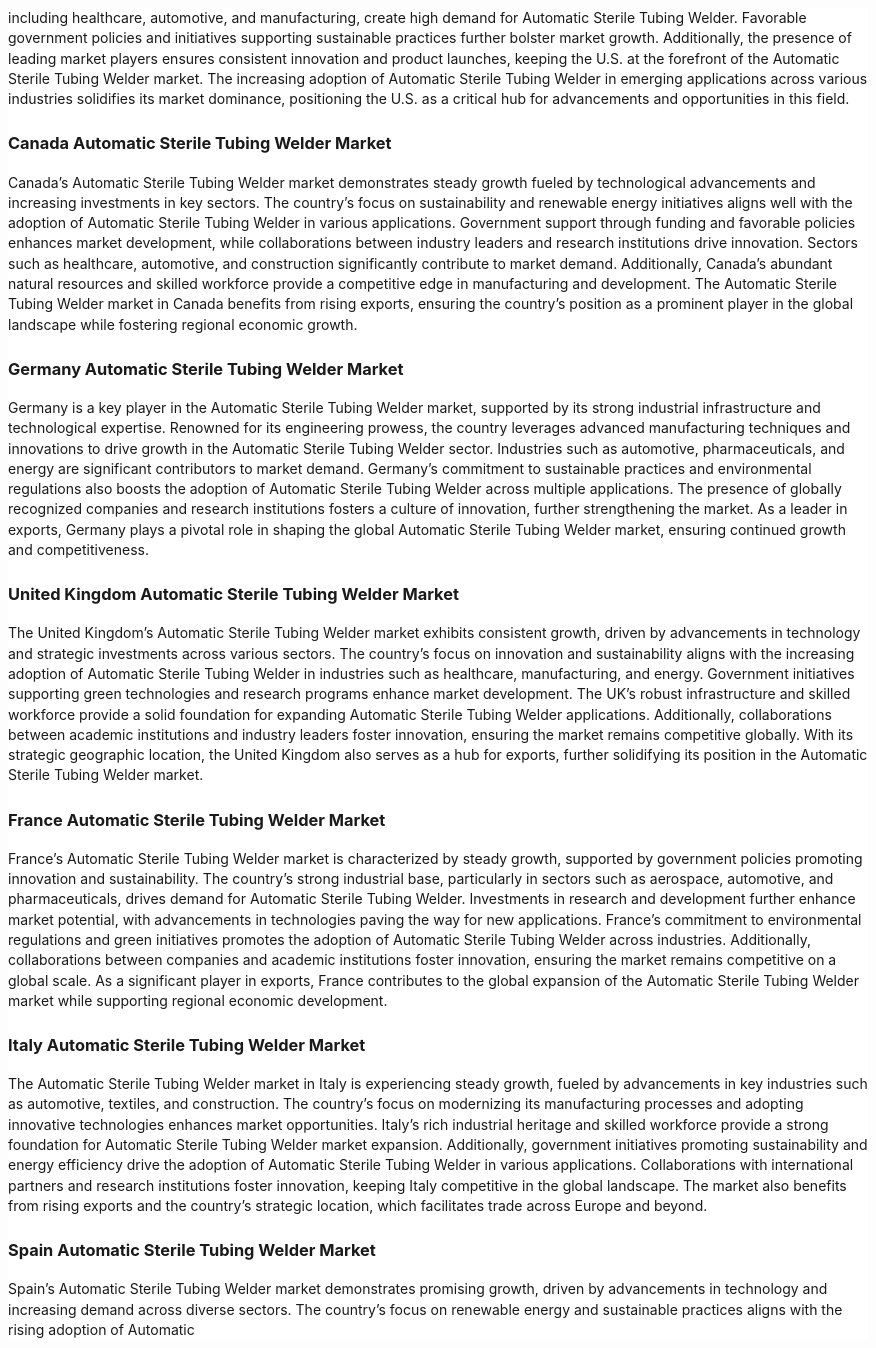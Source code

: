 including healthcare, automotive, and manufacturing, create high demand for Automatic Sterile Tubing Welder. Favorable government policies and initiatives supporting sustainable practices further bolster market growth. Additionally, the presence of leading market players ensures consistent innovation and product launches, keeping the U.S. at the forefront of the Automatic Sterile Tubing Welder market. The increasing adoption of Automatic Sterile Tubing Welder in emerging applications across various industries solidifies its market dominance, positioning the U.S. as a critical hub for advancements and opportunities in this field.</p><h3>Canada Automatic Sterile Tubing Welder Market</h3><p>Canada&rsquo;s Automatic Sterile Tubing Welder market demonstrates steady growth fueled by technological advancements and increasing investments in key sectors. The country&rsquo;s focus on sustainability and renewable energy initiatives aligns well with the adoption of Automatic Sterile Tubing Welder in various applications. Government support through funding and favorable policies enhances market development, while collaborations between industry leaders and research institutions drive innovation. Sectors such as healthcare, automotive, and construction significantly contribute to market demand. Additionally, Canada&rsquo;s abundant natural resources and skilled workforce provide a competitive edge in manufacturing and development. The Automatic Sterile Tubing Welder market in Canada benefits from rising exports, ensuring the country&rsquo;s position as a prominent player in the global landscape while fostering regional economic growth.</p><h3>Germany Automatic Sterile Tubing Welder Market</h3><p>Germany is a key player in the Automatic Sterile Tubing Welder market, supported by its strong industrial infrastructure and technological expertise. Renowned for its engineering prowess, the country leverages advanced manufacturing techniques and innovations to drive growth in the Automatic Sterile Tubing Welder sector. Industries such as automotive, pharmaceuticals, and energy are significant contributors to market demand. Germany&rsquo;s commitment to sustainable practices and environmental regulations also boosts the adoption of Automatic Sterile Tubing Welder across multiple applications. The presence of globally recognized companies and research institutions fosters a culture of innovation, further strengthening the market. As a leader in exports, Germany plays a pivotal role in shaping the global Automatic Sterile Tubing Welder market, ensuring continued growth and competitiveness.</p><h3>United Kingdom Automatic Sterile Tubing Welder Market</h3><p>The United Kingdom&rsquo;s Automatic Sterile Tubing Welder market exhibits consistent growth, driven by advancements in technology and strategic investments across various sectors. The country&rsquo;s focus on innovation and sustainability aligns with the increasing adoption of Automatic Sterile Tubing Welder in industries such as healthcare, manufacturing, and energy. Government initiatives supporting green technologies and research programs enhance market development. The UK&rsquo;s robust infrastructure and skilled workforce provide a solid foundation for expanding Automatic Sterile Tubing Welder applications. Additionally, collaborations between academic institutions and industry leaders foster innovation, ensuring the market remains competitive globally. With its strategic geographic location, the United Kingdom also serves as a hub for exports, further solidifying its position in the Automatic Sterile Tubing Welder market.</p><h3>France Automatic Sterile Tubing Welder Market</h3><p>France&rsquo;s Automatic Sterile Tubing Welder market is characterized by steady growth, supported by government policies promoting innovation and sustainability. The country&rsquo;s strong industrial base, particularly in sectors such as aerospace, automotive, and pharmaceuticals, drives demand for Automatic Sterile Tubing Welder. Investments in research and development further enhance market potential, with advancements in technologies paving the way for new applications. France&rsquo;s commitment to environmental regulations and green initiatives promotes the adoption of Automatic Sterile Tubing Welder across industries. Additionally, collaborations between companies and academic institutions foster innovation, ensuring the market remains competitive on a global scale. As a significant player in exports, France contributes to the global expansion of the Automatic Sterile Tubing Welder market while supporting regional economic development.</p><h3>Italy Automatic Sterile Tubing Welder Market</h3><p>The Automatic Sterile Tubing Welder market in Italy is experiencing steady growth, fueled by advancements in key industries such as automotive, textiles, and construction. The country&rsquo;s focus on modernizing its manufacturing processes and adopting innovative technologies enhances market opportunities. Italy&rsquo;s rich industrial heritage and skilled workforce provide a strong foundation for Automatic Sterile Tubing Welder market expansion. Additionally, government initiatives promoting sustainability and energy efficiency drive the adoption of Automatic Sterile Tubing Welder in various applications. Collaborations with international partners and research institutions foster innovation, keeping Italy competitive in the global landscape. The market also benefits from rising exports and the country&rsquo;s strategic location, which facilitates trade across Europe and beyond.</p><h3>Spain Automatic Sterile Tubing Welder Market</h3><p>Spain&rsquo;s Automatic Sterile Tubing Welder market demonstrates promising growth, driven by advancements in technology and increasing demand across diverse sectors. The country&rsquo;s focus on renewable energy and sustainable practices aligns with the rising adoption of Automatic